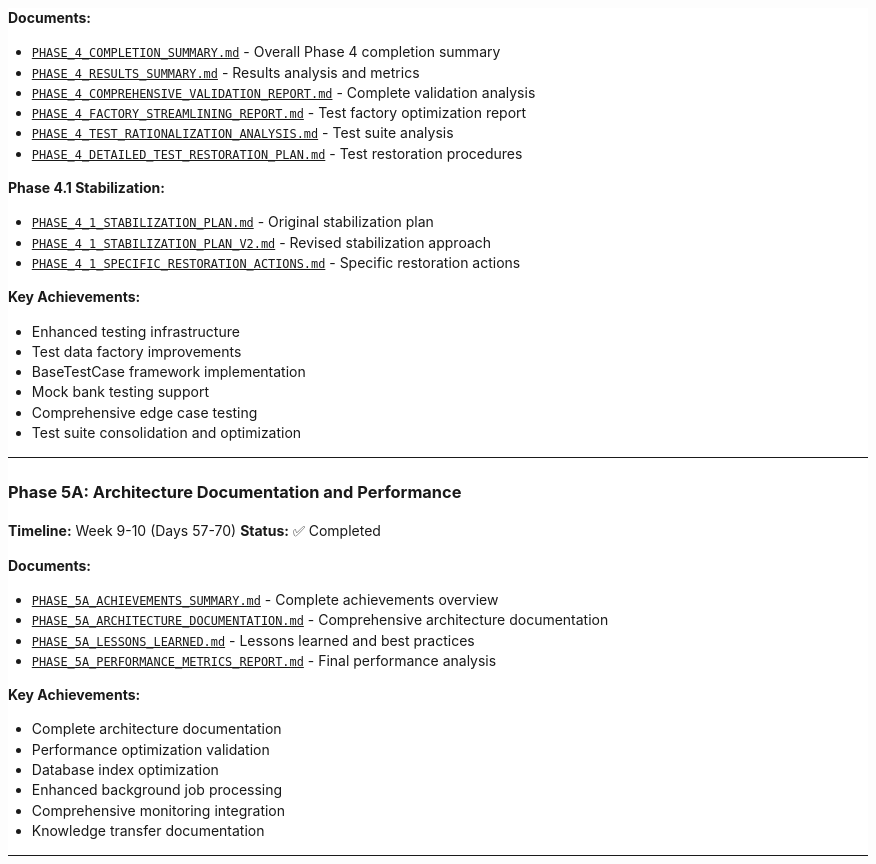 **Documents:**
- [`PHASE_4_COMPLETION_SUMMARY.md`](./PHASE_4_COMPLETION_SUMMARY.md) - Overall Phase 4 completion summary
- [`PHASE_4_RESULTS_SUMMARY.md`](./PHASE_4_RESULTS_SUMMARY.md) - Results analysis and metrics
- [`PHASE_4_COMPREHENSIVE_VALIDATION_REPORT.md`](./PHASE_4_COMPREHENSIVE_VALIDATION_REPORT.md) - Complete validation analysis
- [`PHASE_4_FACTORY_STREAMLINING_REPORT.md`](./PHASE_4_FACTORY_STREAMLINING_REPORT.md) - Test factory optimization report
- [`PHASE_4_TEST_RATIONALIZATION_ANALYSIS.md`](./PHASE_4_TEST_RATIONALIZATION_ANALYSIS.md) - Test suite analysis
- [`PHASE_4_DETAILED_TEST_RESTORATION_PLAN.md`](./PHASE_4_DETAILED_TEST_RESTORATION_PLAN.md) - Test restoration procedures

**Phase 4.1 Stabilization:**
- [`PHASE_4_1_STABILIZATION_PLAN.md`](./PHASE_4_1_STABILIZATION_PLAN.md) - Original stabilization plan
- [`PHASE_4_1_STABILIZATION_PLAN_V2.md`](./PHASE_4_1_STABILIZATION_PLAN_V2.md) - Revised stabilization approach
- [`PHASE_4_1_SPECIFIC_RESTORATION_ACTIONS.md`](./PHASE_4_1_SPECIFIC_RESTORATION_ACTIONS.md) - Specific restoration actions

**Key Achievements:**
- Enhanced testing infrastructure
- Test data factory improvements
- BaseTestCase framework implementation
- Mock bank testing support
- Comprehensive edge case testing
- Test suite consolidation and optimization

---

### **Phase 5A: Architecture Documentation and Performance**
**Timeline:** Week 9-10 (Days 57-70)
**Status:** ✅ Completed

**Documents:**
- [`PHASE_5A_ACHIEVEMENTS_SUMMARY.md`](./PHASE_5A_ACHIEVEMENTS_SUMMARY.md) - Complete achievements overview
- [`PHASE_5A_ARCHITECTURE_DOCUMENTATION.md`](./PHASE_5A_ARCHITECTURE_DOCUMENTATION.md) - Comprehensive architecture documentation
- [`PHASE_5A_LESSONS_LEARNED.md`](./PHASE_5A_LESSONS_LEARNED.md) - Lessons learned and best practices
- [`PHASE_5A_PERFORMANCE_METRICS_REPORT.md`](./PHASE_5A_PERFORMANCE_METRICS_REPORT.md) - Final performance analysis

**Key Achievements:**
- Complete architecture documentation
- Performance optimization validation
- Database index optimization
- Enhanced background job processing
- Comprehensive monitoring integration
- Knowledge transfer documentation

---